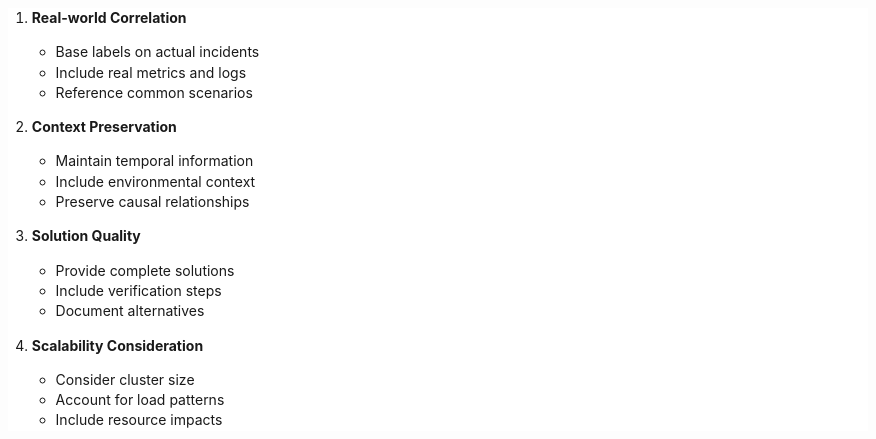 1. **Real-world Correlation**
   - Base labels on actual incidents
   - Include real metrics and logs
   - Reference common scenarios

2. **Context Preservation**
   - Maintain temporal information
   - Include environmental context
   - Preserve causal relationships

3. **Solution Quality**
   - Provide complete solutions
   - Include verification steps
   - Document alternatives

4. **Scalability Consideration**
   - Consider cluster size
   - Account for load patterns
   - Include resource impacts 